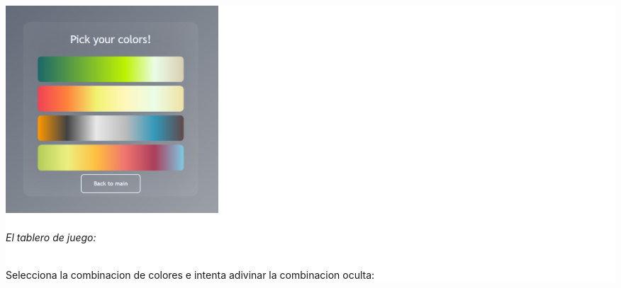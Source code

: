 <img src = "./resources/colors.jpg" width = "300px">

###### El tablero de juego:
Selecciona la combinacion de colores e intenta adivinar la combinacion oculta:
